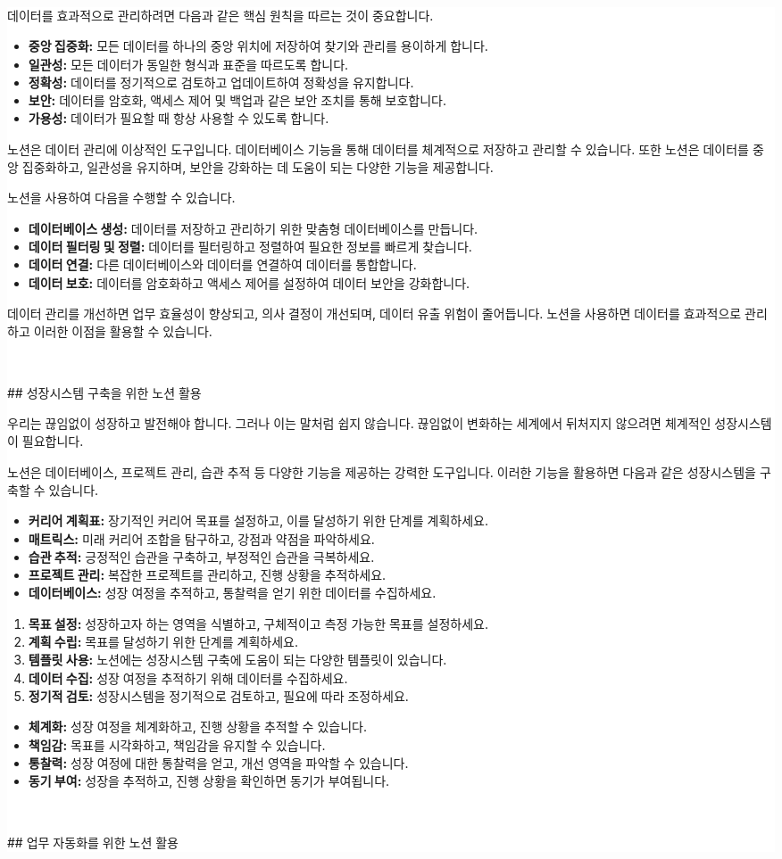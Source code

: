 

데이터를 효과적으로 관리하려면 다음과 같은 핵심 원칙을 따르는 것이 중요합니다.

* **중앙 집중화:** 모든 데이터를 하나의 중앙 위치에 저장하여 찾기와 관리를 용이하게 합니다.
* **일관성:** 모든 데이터가 동일한 형식과 표준을 따르도록 합니다.
* **정확성:** 데이터를 정기적으로 검토하고 업데이트하여 정확성을 유지합니다.
* **보안:** 데이터를 암호화, 액세스 제어 및 백업과 같은 보안 조치를 통해 보호합니다.
* **가용성:** 데이터가 필요할 때 항상 사용할 수 있도록 합니다.



노션은 데이터 관리에 이상적인 도구입니다. 데이터베이스 기능을 통해 데이터를 체계적으로 저장하고 관리할 수 있습니다. 또한 노션은 데이터를 중앙 집중화하고, 일관성을 유지하며, 보안을 강화하는 데 도움이 되는 다양한 기능을 제공합니다.

노션을 사용하여 다음을 수행할 수 있습니다.

* **데이터베이스 생성:** 데이터를 저장하고 관리하기 위한 맞춤형 데이터베이스를 만듭니다.
* **데이터 필터링 및 정렬:** 데이터를 필터링하고 정렬하여 필요한 정보를 빠르게 찾습니다.
* **데이터 연결:** 다른 데이터베이스와 데이터를 연결하여 데이터를 통합합니다.
* **데이터 보호:** 데이터를 암호화하고 액세스 제어를 설정하여 데이터 보안을 강화합니다.

데이터 관리를 개선하면 업무 효율성이 향상되고, 의사 결정이 개선되며, 데이터 유출 위험이 줄어듭니다. 노션을 사용하면 데이터를 효과적으로 관리하고 이러한 이점을 활용할 수 있습니다.

<p>&nbsp;</p>
## 성장시스템 구축을 위한 노션 활용



우리는 끊임없이 성장하고 발전해야 합니다. 그러나 이는 말처럼 쉽지 않습니다. 끊임없이 변화하는 세계에서 뒤처지지 않으려면 체계적인 성장시스템이 필요합니다.



노션은 데이터베이스, 프로젝트 관리, 습관 추적 등 다양한 기능을 제공하는 강력한 도구입니다. 이러한 기능을 활용하면 다음과 같은 성장시스템을 구축할 수 있습니다.

- **커리어 계획표:** 장기적인 커리어 목표를 설정하고, 이를 달성하기 위한 단계를 계획하세요.
- **매트릭스:** 미래 커리어 조합을 탐구하고, 강점과 약점을 파악하세요.
- **습관 추적:** 긍정적인 습관을 구축하고, 부정적인 습관을 극복하세요.
- **프로젝트 관리:** 복잡한 프로젝트를 관리하고, 진행 상황을 추적하세요.
- **데이터베이스:** 성장 여정을 추적하고, 통찰력을 얻기 위한 데이터를 수집하세요.



1. **목표 설정:** 성장하고자 하는 영역을 식별하고, 구체적이고 측정 가능한 목표를 설정하세요.
2. **계획 수립:** 목표를 달성하기 위한 단계를 계획하세요.
3. **템플릿 사용:** 노션에는 성장시스템 구축에 도움이 되는 다양한 템플릿이 있습니다.
4. **데이터 수집:** 성장 여정을 추적하기 위해 데이터를 수집하세요.
5. **정기적 검토:** 성장시스템을 정기적으로 검토하고, 필요에 따라 조정하세요.



- **체계화:** 성장 여정을 체계화하고, 진행 상황을 추적할 수 있습니다.
- **책임감:** 목표를 시각화하고, 책임감을 유지할 수 있습니다.
- **통찰력:** 성장 여정에 대한 통찰력을 얻고, 개선 영역을 파악할 수 있습니다.
- **동기 부여:** 성장을 추적하고, 진행 상황을 확인하면 동기가 부여됩니다.

<p>&nbsp;</p>
## 업무 자동화를 위한 노션 활용
